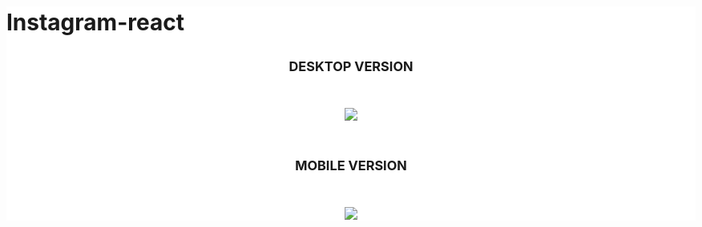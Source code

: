 # Instagram-react

<div width='100%' align='center'>
    <h3>DESKTOP VERSION</h3>
    <br>
    <img src='https://raw.githubusercontent.com/Mauricio-Sotela/Storege/master/projects_picts/mauricio-sotela.github.io_Instagram-react_.png?token=ANITQNN63AKAGMRYWN4X2U27NR44G' width='100%' align='center' atl='Picture'>
    <br><br>
<h3>MOBILE VERSION</h3>
    <br>
    <img src='https://raw.githubusercontent.com/Mauricio-Sotela/Storege/master/projects_picts/mauricio-sotela.github.io_Instagram-react_(iPhone%206_7_8%20Plus).png?token=ANITQNNRTJNW4PFIVPH7WNK7NR45O' width='50%' align='center' atl='Picture'>
</div>
